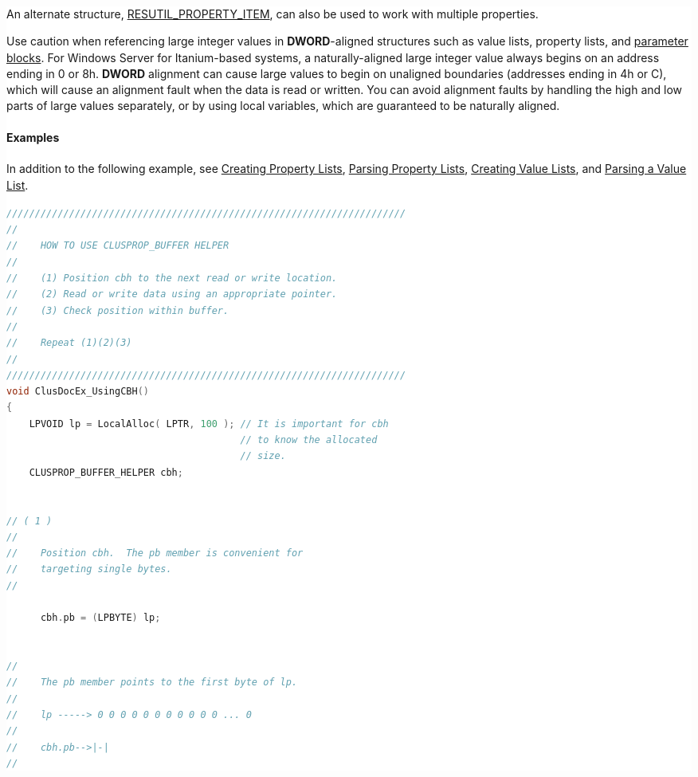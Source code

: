 An alternate structure, <a href="https://docs.microsoft.com/previous-versions/windows/desktop/api/resapi/ns-resapi-resutil_property_item">RESUTIL_PROPERTY_ITEM</a>, 
     can also be used to work with multiple properties.

Use caution when referencing large integer values in <b>DWORD</b>-aligned structures 
     such as value lists, property lists, and 
     <a href="https://docs.microsoft.com/previous-versions/windows/desktop/mscs/parameter-blocks">parameter blocks</a>. For Windows Server for Itanium-based 
     systems, a naturally-aligned large integer value always begins on an address ending in 0 or 8h. 
     <b>DWORD</b> alignment can cause large values to begin on unaligned boundaries (addresses 
     ending in 4h or C), which will cause an alignment fault when the data is read or written. You can avoid alignment 
     faults by handling the high and low parts of large values separately, or by using local variables, which are 
     guaranteed to be naturally aligned.


#### Examples

In addition to the following example, see 
      <a href="https://docs.microsoft.com/previous-versions/windows/desktop/mscs/creating-property-lists">Creating Property Lists</a>, 
      <a href="https://docs.microsoft.com/previous-versions/windows/desktop/mscs/parsing-property-lists">Parsing Property Lists</a>, 
      <a href="https://docs.microsoft.com/previous-versions/windows/desktop/mscs/creating-value-lists">Creating Value Lists</a>, and 
      <a href="https://docs.microsoft.com/previous-versions/windows/desktop/mscs/parsing-a-value-list">Parsing a Value List</a>.


```cpp
//////////////////////////////////////////////////////////////////////
//  
//    HOW TO USE CLUSPROP_BUFFER HELPER
//  
//    (1) Position cbh to the next read or write location.
//    (2) Read or write data using an appropriate pointer.
//    (3) Check position within buffer.
//  
//    Repeat (1)(2)(3)
//    
//////////////////////////////////////////////////////////////////////
void ClusDocEx_UsingCBH()
{
    LPVOID lp = LocalAlloc( LPTR, 100 ); // It is important for cbh
                                         // to know the allocated
                                         // size.
    CLUSPROP_BUFFER_HELPER cbh;

   
// ( 1 )
//
//    Position cbh.  The pb member is convenient for
//    targeting single bytes.
//

      cbh.pb = (LPBYTE) lp;     


//
//    The pb member points to the first byte of lp.
//
//    lp -----> 0 0 0 0 0 0 0 0 0 0 0 ... 0 
//
//    cbh.pb-->|-|
//
```